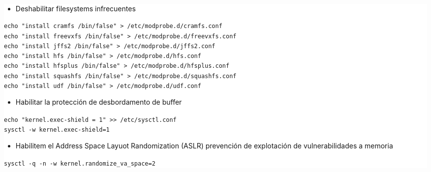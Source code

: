 - Deshabilitar filesystems infrecuentes
```
echo "install cramfs /bin/false" > /etc/modprobe.d/cramfs.conf
echo "install freevxfs /bin/false" > /etc/modprobe.d/freevxfs.conf
echo "install jffs2 /bin/false" > /etc/modprobe.d/jffs2.conf
echo "install hfs /bin/false" > /etc/modprobe.d/hfs.conf
echo "install hfsplus /bin/false" > /etc/modprobe.d/hfsplus.conf
echo "install squashfs /bin/false" > /etc/modprobe.d/squashfs.conf
echo "install udf /bin/false" > /etc/modprobe.d/udf.conf
```

- Habilitar la protección de desbordamento de buffer
```
echo "kernel.exec-shield = 1" >> /etc/sysctl.conf
sysctl -w kernel.exec-shield=1
```

- Habilitem el Address Space Layuot Randomization (ASLR) prevención de explotación de vulnerabilidades a memoria
```
sysctl -q -n -w kernel.randomize_va_space=2
```